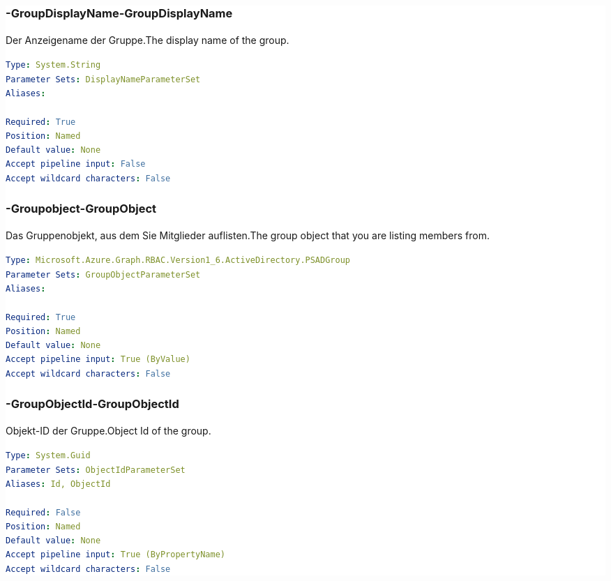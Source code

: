 ### <span data-ttu-id="dfa8d-122">-GroupDisplayName</span><span class="sxs-lookup"><span data-stu-id="dfa8d-122">-GroupDisplayName</span></span>
<span data-ttu-id="dfa8d-123">Der Anzeigename der Gruppe.</span><span class="sxs-lookup"><span data-stu-id="dfa8d-123">The display name of the group.</span></span>

```yaml
Type: System.String
Parameter Sets: DisplayNameParameterSet
Aliases:

Required: True
Position: Named
Default value: None
Accept pipeline input: False
Accept wildcard characters: False
```

### <span data-ttu-id="dfa8d-124">-Groupobject</span><span class="sxs-lookup"><span data-stu-id="dfa8d-124">-GroupObject</span></span>
<span data-ttu-id="dfa8d-125">Das Gruppenobjekt, aus dem Sie Mitglieder auflisten.</span><span class="sxs-lookup"><span data-stu-id="dfa8d-125">The group object that you are listing members from.</span></span>

```yaml
Type: Microsoft.Azure.Graph.RBAC.Version1_6.ActiveDirectory.PSADGroup
Parameter Sets: GroupObjectParameterSet
Aliases:

Required: True
Position: Named
Default value: None
Accept pipeline input: True (ByValue)
Accept wildcard characters: False
```

### <span data-ttu-id="dfa8d-126">-GroupObjectId</span><span class="sxs-lookup"><span data-stu-id="dfa8d-126">-GroupObjectId</span></span>
<span data-ttu-id="dfa8d-127">Objekt-ID der Gruppe.</span><span class="sxs-lookup"><span data-stu-id="dfa8d-127">Object Id of the group.</span></span>

```yaml
Type: System.Guid
Parameter Sets: ObjectIdParameterSet
Aliases: Id, ObjectId

Required: False
Position: Named
Default value: None
Accept pipeline input: True (ByPropertyName)
Accept wildcard characters: False
```
